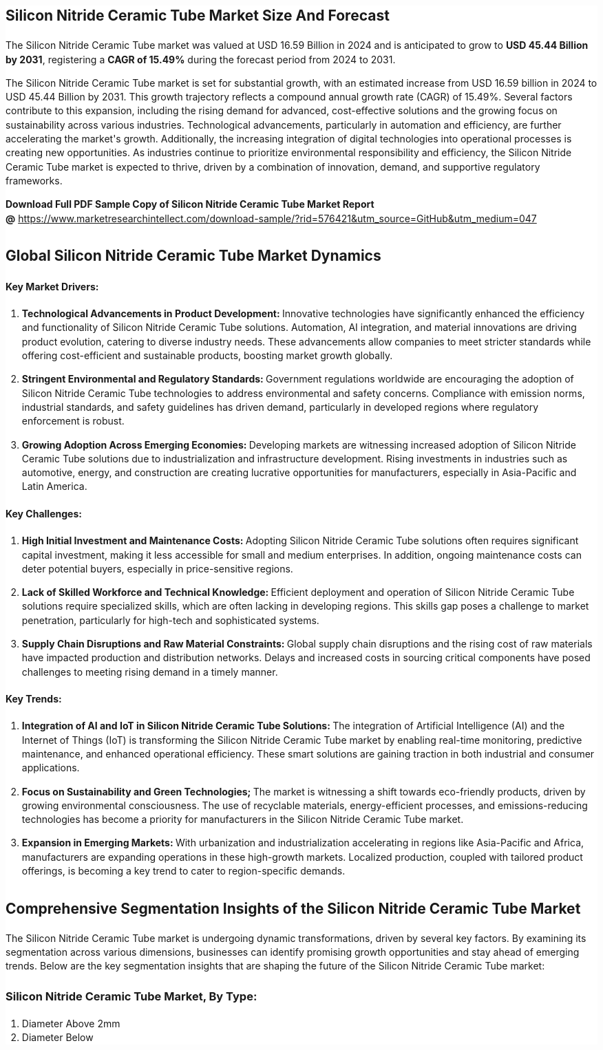 <h2>Silicon Nitride Ceramic Tube Market Size And Forecast</h2><p>The Silicon Nitride Ceramic Tube market was valued at USD 16.59 Billion in 2024 and is anticipated to grow to <strong>USD 45.44 Billion by 2031</strong>, registering a <strong>CAGR of 15.49%</strong> during the forecast period from 2024 to 2031.</p><p>The Silicon Nitride Ceramic Tube market is set for substantial growth, with an estimated increase from USD 16.59 billion in 2024 to USD 45.44 Billion by 2031. This growth trajectory reflects a compound annual growth rate (CAGR) of 15.49%. Several factors contribute to this expansion, including the rising demand for advanced, cost-effective solutions and the growing focus on sustainability across various industries. Technological advancements, particularly in automation and efficiency, are further accelerating the market's growth. Additionally, the increasing integration of digital technologies into operational processes is creating new opportunities. As industries continue to prioritize environmental responsibility and efficiency, the Silicon Nitride Ceramic Tube market is expected to thrive, driven by a combination of innovation, demand, and supportive regulatory frameworks.</p><p><strong>Download Full PDF Sample Copy of Silicon Nitride Ceramic Tube Market Report @</strong>&nbsp;<a href="https://www.marketresearchintellect.com/download-sample/?rid=576421&amp;utm_source=GitHub&amp;utm_medium=047">https://www.marketresearchintellect.com/download-sample/?rid=576421&amp;utm_source=GitHub&amp;utm_medium=047</a></p><h2>Global Silicon Nitride Ceramic Tube Market Dynamics</h2><h4><strong>Key Market Drivers:</strong></h4><ol><li><p><strong>Technological Advancements in Product Development:&nbsp;</strong>Innovative technologies have significantly enhanced the efficiency and functionality of Silicon Nitride Ceramic Tube solutions. Automation, AI integration, and material innovations are driving product evolution, catering to diverse industry needs. These advancements allow companies to meet stricter standards while offering cost-efficient and sustainable products, boosting market growth globally.</p></li><li><p><strong>Stringent Environmental and Regulatory Standards:&nbsp;</strong>Government regulations worldwide are encouraging the adoption of Silicon Nitride Ceramic Tube technologies to address environmental and safety concerns. Compliance with emission norms, industrial standards, and safety guidelines has driven demand, particularly in developed regions where regulatory enforcement is robust.</p></li><li><p><strong>Growing Adoption Across Emerging Economies:&nbsp;</strong>Developing markets are witnessing increased adoption of Silicon Nitride Ceramic Tube solutions due to industrialization and infrastructure development. Rising investments in industries such as automotive, energy, and construction are creating lucrative opportunities for manufacturers, especially in Asia-Pacific and Latin America.</p></li></ol><h4><strong>Key Challenges:</strong></h4><ol><li><p><strong>High Initial Investment and Maintenance Costs:&nbsp;</strong>Adopting Silicon Nitride Ceramic Tube solutions often requires significant capital investment, making it less accessible for small and medium enterprises. In addition, ongoing maintenance costs can deter potential buyers, especially in price-sensitive regions.</p></li><li><p><strong>Lack of Skilled Workforce and Technical Knowledge:&nbsp;</strong>Efficient deployment and operation of Silicon Nitride Ceramic Tube solutions require specialized skills, which are often lacking in developing regions. This skills gap poses a challenge to market penetration, particularly for high-tech and sophisticated systems.</p></li><li><p><strong>Supply Chain Disruptions and Raw Material Constraints:&nbsp;</strong>Global supply chain disruptions and the rising cost of raw materials have impacted production and distribution networks. Delays and increased costs in sourcing critical components have posed challenges to meeting rising demand in a timely manner.</p></li></ol><h4><strong>Key Trends:</strong></h4><ol><li><p><strong>Integration of AI and IoT in Silicon Nitride Ceramic Tube Solutions:&nbsp;</strong>The integration of Artificial Intelligence (AI) and the Internet of Things (IoT) is transforming the Silicon Nitride Ceramic Tube market by enabling real-time monitoring, predictive maintenance, and enhanced operational efficiency. These smart solutions are gaining traction in both industrial and consumer applications.</p></li><li><p><strong>Focus on Sustainability and Green Technologies;&nbsp;</strong>The market is witnessing a shift towards eco-friendly products, driven by growing environmental consciousness. The use of recyclable materials, energy-efficient processes, and emissions-reducing technologies has become a priority for manufacturers in the Silicon Nitride Ceramic Tube market.</p></li><li><p><strong>Expansion in Emerging Markets:&nbsp;</strong>With urbanization and industrialization accelerating in regions like Asia-Pacific and Africa, manufacturers are expanding operations in these high-growth markets. Localized production, coupled with tailored product offerings, is becoming a key trend to cater to region-specific demands.</p></li></ol><div class="article-main__content" data-test-id="publishing-text-block"><h2>Comprehensive Segmentation Insights of the Silicon Nitride Ceramic Tube Market</h2><p>The Silicon Nitride Ceramic Tube market is undergoing dynamic transformations, driven by several key factors. By examining its segmentation across various dimensions, businesses can identify promising growth opportunities and stay ahead of emerging trends. Below are the key segmentation insights that are shaping the future of the Silicon Nitride Ceramic Tube market:</p><h3><strong>Silicon Nitride Ceramic Tube Market, By Type:<br /></strong></h3><ol><li>Diameter Above 2mm<li> Diameter Below